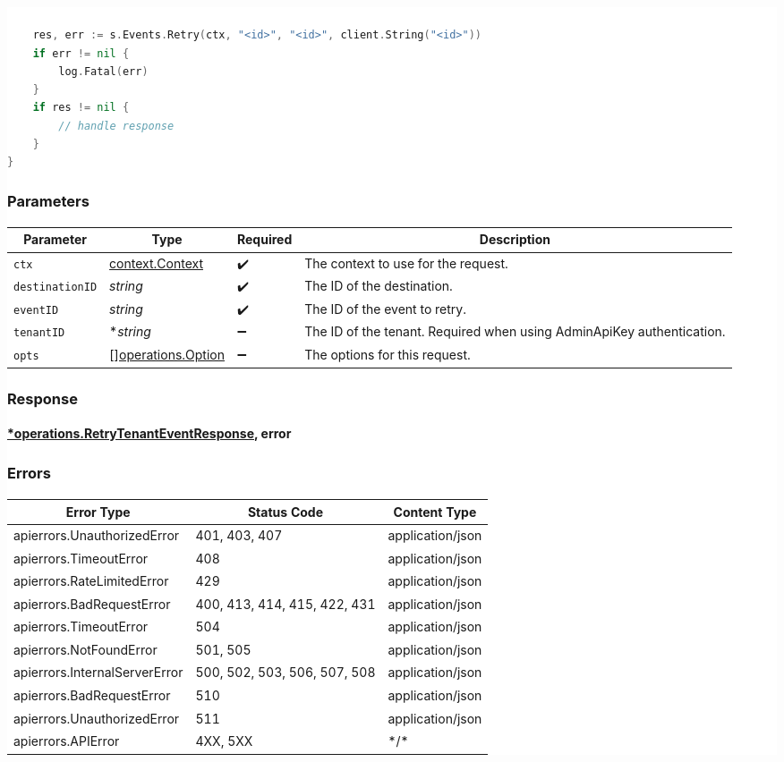 ```go

    res, err := s.Events.Retry(ctx, "<id>", "<id>", client.String("<id>"))
    if err != nil {
        log.Fatal(err)
    }
    if res != nil {
        // handle response
    }
}
```

### Parameters

| Parameter                                                             | Type                                                                  | Required                                                              | Description                                                           |
| --------------------------------------------------------------------- | --------------------------------------------------------------------- | --------------------------------------------------------------------- | --------------------------------------------------------------------- |
| `ctx`                                                                 | [context.Context](https://pkg.go.dev/context#Context)                 | :heavy_check_mark:                                                    | The context to use for the request.                                   |
| `destinationID`                                                       | *string*                                                              | :heavy_check_mark:                                                    | The ID of the destination.                                            |
| `eventID`                                                             | *string*                                                              | :heavy_check_mark:                                                    | The ID of the event to retry.                                         |
| `tenantID`                                                            | **string*                                                             | :heavy_minus_sign:                                                    | The ID of the tenant. Required when using AdminApiKey authentication. |
| `opts`                                                                | [][operations.Option](../../models/operations/option.md)              | :heavy_minus_sign:                                                    | The options for this request.                                         |

### Response

**[*operations.RetryTenantEventResponse](../../models/operations/retrytenanteventresponse.md), error**

### Errors

| Error Type                    | Status Code                   | Content Type                  |
| ----------------------------- | ----------------------------- | ----------------------------- |
| apierrors.UnauthorizedError   | 401, 403, 407                 | application/json              |
| apierrors.TimeoutError        | 408                           | application/json              |
| apierrors.RateLimitedError    | 429                           | application/json              |
| apierrors.BadRequestError     | 400, 413, 414, 415, 422, 431  | application/json              |
| apierrors.TimeoutError        | 504                           | application/json              |
| apierrors.NotFoundError       | 501, 505                      | application/json              |
| apierrors.InternalServerError | 500, 502, 503, 506, 507, 508  | application/json              |
| apierrors.BadRequestError     | 510                           | application/json              |
| apierrors.UnauthorizedError   | 511                           | application/json              |
| apierrors.APIError            | 4XX, 5XX                      | \*/\*                         |
